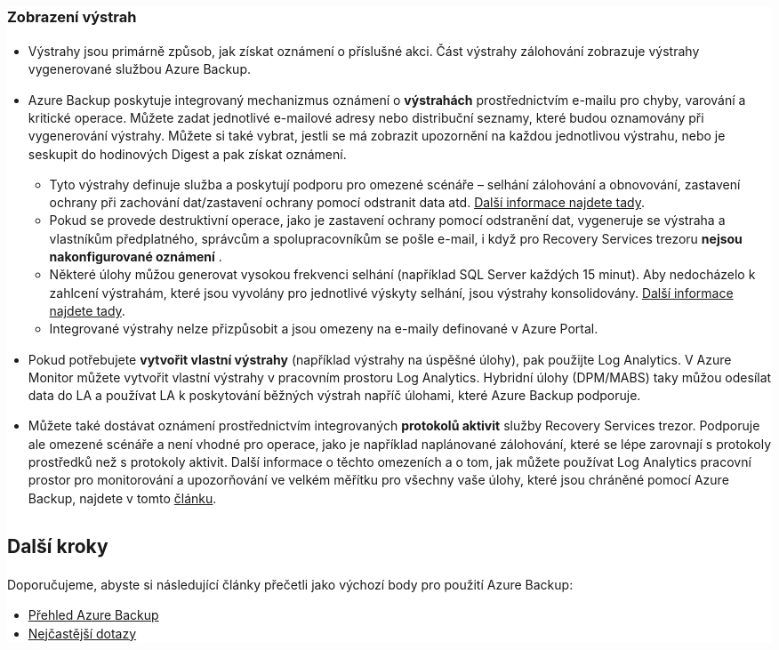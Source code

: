 ### <a name="alerting"></a>Zobrazení výstrah

* Výstrahy jsou primárně způsob, jak získat oznámení o příslušné akci. Část výstrahy zálohování zobrazuje výstrahy vygenerované službou Azure Backup.

* Azure Backup poskytuje integrovaný mechanizmus oznámení o **výstrahách** prostřednictvím e-mailu pro chyby, varování a kritické operace. Můžete zadat jednotlivé e-mailové adresy nebo distribuční seznamy, které budou oznamovány při vygenerování výstrahy. Můžete si také vybrat, jestli se má zobrazit upozornění na každou jednotlivou výstrahu, nebo je seskupit do hodinových Digest a pak získat oznámení.
  * Tyto výstrahy definuje služba a poskytují podporu pro omezené scénáře – selhání zálohování a obnovování, zastavení ochrany při zachování dat/zastavení ochrany pomocí odstranit data atd. [Další informace najdete tady](backup-azure-monitoring-built-in-monitor.md#alert-scenarios).
  * Pokud se provede destruktivní operace, jako je zastavení ochrany pomocí odstranění dat, vygeneruje se výstraha a vlastníkům předplatného, správcům a spolupracovníkům se pošle e-mail, i když pro Recovery Services trezoru **nejsou nakonfigurované oznámení** .
  * Některé úlohy můžou generovat vysokou frekvenci selhání (například SQL Server každých 15 minut). Aby nedocházelo k zahlcení výstrahám, které jsou vyvolány pro jednotlivé výskyty selhání, jsou výstrahy konsolidovány. [Další informace najdete tady](backup-azure-monitoring-built-in-monitor.md#consolidated-alerts).
  * Integrované výstrahy nelze přizpůsobit a jsou omezeny na e-maily definované v Azure Portal.

* Pokud potřebujete **vytvořit vlastní výstrahy** (například výstrahy na úspěšné úlohy), pak použijte Log Analytics. V Azure Monitor můžete vytvořit vlastní výstrahy v pracovním prostoru Log Analytics. Hybridní úlohy (DPM/MABS) taky můžou odesílat data do LA a používat LA k poskytování běžných výstrah napříč úlohami, které Azure Backup podporuje.

* Můžete také dostávat oznámení prostřednictvím integrovaných **protokolů aktivit** služby Recovery Services trezor. Podporuje ale omezené scénáře a není vhodné pro operace, jako je například naplánované zálohování, které se lépe zarovnají s protokoly prostředků než s protokoly aktivit. Další informace o těchto omezeních a o tom, jak můžete používat Log Analytics pracovní prostor pro monitorování a upozorňování ve velkém měřítku pro všechny vaše úlohy, které jsou chráněné pomocí Azure Backup, najdete v tomto [článku](backup-azure-monitoring-use-azuremonitor.md#using-log-analytics-to-monitor-at-scale).

## <a name="next-steps"></a>Další kroky

Doporučujeme, abyste si následující články přečetli jako výchozí body pro použití Azure Backup:

* [Přehled Azure Backup](backup-overview.md)
* [Nejčastější dotazy](backup-azure-backup-faq.md)
